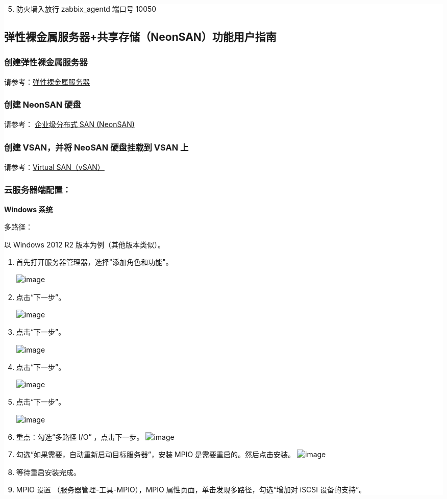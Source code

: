 5. 防火墙入放行 zabbix_agentd 端口号 10050


## 弹性裸金属服务器+共享存储（NeonSAN）功能用户指南

### 创建弹性裸金属服务器

请参考：[弹性裸金属服务器](https://docsv3.qingcloud.com/compute/vm/manual/bm_instance)

### 创建 NeonSAN 硬盘

请参考： [企业级分布式 SAN (NeonSAN)](https://docsv3.qingcloud.com/storage/disk/manual/neonsan_volume)

### 创建 VSAN，并将 NeoSAN 硬盘挂载到 VSAN 上

请参考：[Virtual SAN（vSAN）](https://docsv3.qingcloud.com/storage/share/manual/vsan)

### 云服务器端配置：

**Windows 系统**

多路径：

以 Windows 2012 R2 版本为例（其他版本类似）。

1. 首先打开服务器管理器，选择"添加角色和功能"。

    ![image](/compute/vm/manual/_images/1.png)

2. 点击“下一步”。

    ![image](/compute/vm/manual/_images/2.png)

3. 点击“下一步”。

    ![image](/compute/vm/manual/_images/3.png)

4. 点击“下一步”。

    ![image](/compute/vm/manual/_images/4.png)

5. 点击“下一步”。

    ![image](/compute/vm/manual/_images/5.png)

6. 重点：勾选“多路径 I/O” ，点击下一步。
   ![image](/compute/vm/manual/_images/6.png)

7. 勾选“如果需要，自动重新启动目标服务器”，安装 MPIO 是需要重启的。然后点击安装。
   ![image](/compute/vm/manual/_images/7.png)

8. 等待重启安装完成。

9. MPIO 设置 （服务器管理-工具-MPIO），MPIO 属性页面，单击发现多路径，勾选“增加对 iSCSI 设备的支持”。
